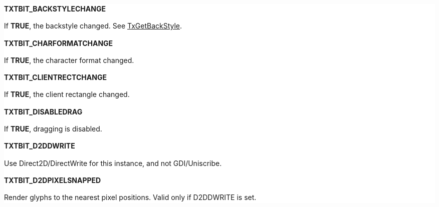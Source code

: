 </td>
</tr>
<tr>
<td width="40%"><a id="TXTBIT_BACKSTYLECHANGE"></a><a id="txtbit_backstylechange"></a><dl>
<dt><b>TXTBIT_BACKSTYLECHANGE</b></dt>
</dl>
</td>
<td width="60%">
If <b>TRUE</b>, the backstyle changed. See <a href="/windows/desktop/api/textserv/nf-textserv-itexthost-txgetbackstyle">TxGetBackStyle</a>.

</td>
</tr>
<tr>
<td width="40%"><a id="TXTBIT_CHARFORMATCHANGE"></a><a id="txtbit_charformatchange"></a><dl>
<dt><b>TXTBIT_CHARFORMATCHANGE</b></dt>
</dl>
</td>
<td width="60%">
If <b>TRUE</b>, the character format changed.

</td>
</tr>
<tr>
<td width="40%"><a id="TXTBIT_CLIENTRECTCHANGE"></a><a id="txtbit_clientrectchange"></a><dl>
<dt><b>TXTBIT_CLIENTRECTCHANGE</b></dt>
</dl>
</td>
<td width="60%">
If <b>TRUE</b>, the client rectangle changed.

</td>
</tr>
<tr>
<td width="40%"><a id="TXTBIT_DISABLEDRAG"></a><a id="txtbit_disabledrag"></a><dl>
<dt><b>TXTBIT_DISABLEDRAG</b></dt>
</dl>
</td>
<td width="60%">
If <b>TRUE</b>, dragging is disabled.

</td>
</tr>
<tr>
<td width="40%"><a id="TXTBIT_D2DDWRITE"></a><a id="txtbit_d2ddwrite"></a><dl>
<dt><b>TXTBIT_D2DDWRITE</b></dt>
</dl>
</td>
<td width="60%">
 Use Direct2D/DirectWrite for this instance, and not GDI/Uniscribe.

</td>
</tr>
<tr>
<td width="40%"><a id="TXTBIT_D2DPIXELSNAPPED"></a><a id="txtbit_d2dpixelsnapped"></a><dl>
<dt><b>TXTBIT_D2DPIXELSNAPPED</b></dt>
</dl>
</td>
<td width="60%">
 Render glyphs to the nearest pixel positions. Valid only if D2DDWRITE is set.
